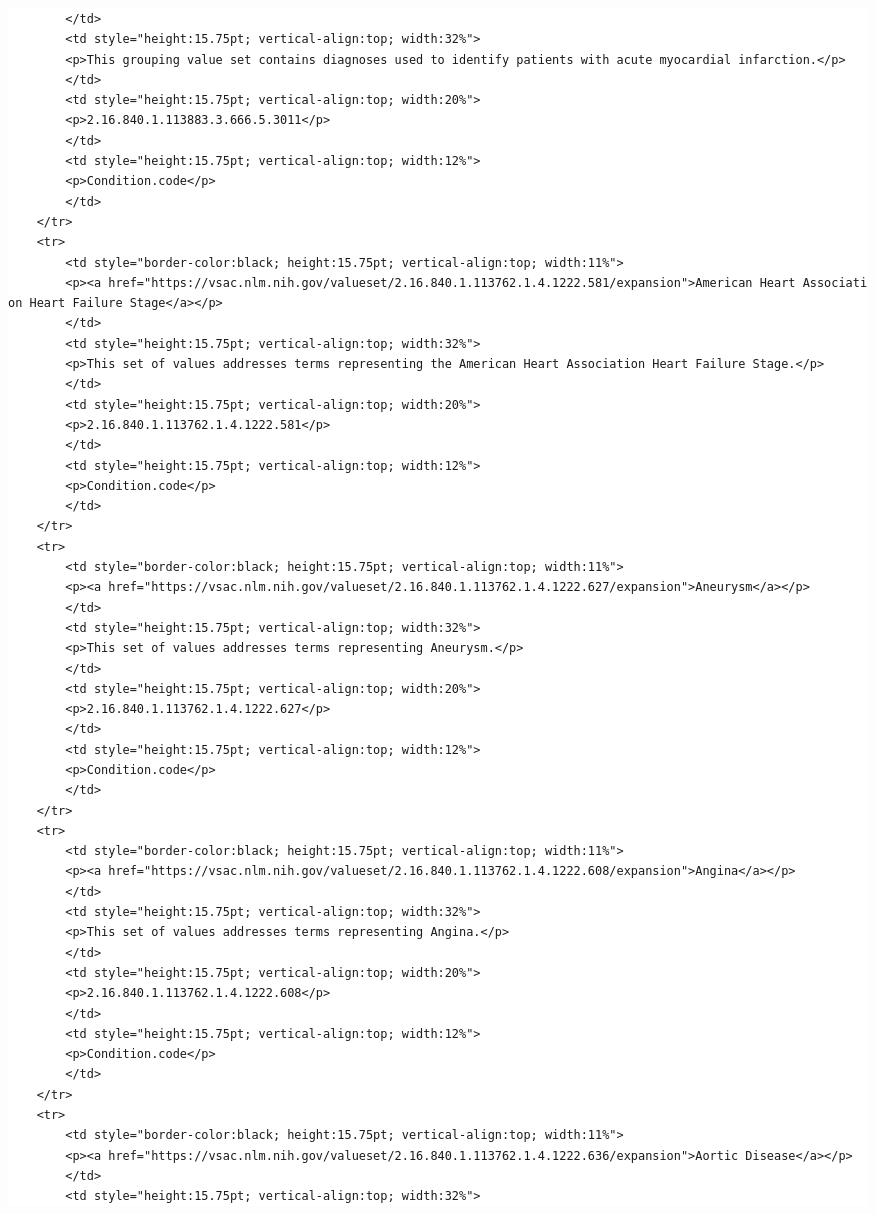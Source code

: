 			</td>
			<td style="height:15.75pt; vertical-align:top; width:32%">
			<p>This grouping value set contains diagnoses used to identify patients with acute myocardial infarction.</p>
			</td>
			<td style="height:15.75pt; vertical-align:top; width:20%">
			<p>2.16.840.1.113883.3.666.5.3011</p>
			</td>
			<td style="height:15.75pt; vertical-align:top; width:12%">
			<p>Condition.code</p>
			</td>
		</tr>
		<tr>
			<td style="border-color:black; height:15.75pt; vertical-align:top; width:11%">
			<p><a href="https://vsac.nlm.nih.gov/valueset/2.16.840.1.113762.1.4.1222.581/expansion">American Heart Association Heart Failure Stage</a></p>
			</td>
			<td style="height:15.75pt; vertical-align:top; width:32%">
			<p>This set of values addresses terms representing the American Heart Association Heart Failure Stage.</p>
			</td>
			<td style="height:15.75pt; vertical-align:top; width:20%">
			<p>2.16.840.1.113762.1.4.1222.581</p>
			</td>
			<td style="height:15.75pt; vertical-align:top; width:12%">
			<p>Condition.code</p>
			</td>
		</tr>
		<tr>
			<td style="border-color:black; height:15.75pt; vertical-align:top; width:11%">
			<p><a href="https://vsac.nlm.nih.gov/valueset/2.16.840.1.113762.1.4.1222.627/expansion">Aneurysm</a></p>
			</td>
			<td style="height:15.75pt; vertical-align:top; width:32%">
			<p>This set of values addresses terms representing Aneurysm.</p>
			</td>
			<td style="height:15.75pt; vertical-align:top; width:20%">
			<p>2.16.840.1.113762.1.4.1222.627</p>
			</td>
			<td style="height:15.75pt; vertical-align:top; width:12%">
			<p>Condition.code</p>
			</td>
		</tr>
		<tr>
			<td style="border-color:black; height:15.75pt; vertical-align:top; width:11%">
			<p><a href="https://vsac.nlm.nih.gov/valueset/2.16.840.1.113762.1.4.1222.608/expansion">Angina</a></p>
			</td>
			<td style="height:15.75pt; vertical-align:top; width:32%">
			<p>This set of values addresses terms representing Angina.</p>
			</td>
			<td style="height:15.75pt; vertical-align:top; width:20%">
			<p>2.16.840.1.113762.1.4.1222.608</p>
			</td>
			<td style="height:15.75pt; vertical-align:top; width:12%">
			<p>Condition.code</p>
			</td>
		</tr>
		<tr>
			<td style="border-color:black; height:15.75pt; vertical-align:top; width:11%">
			<p><a href="https://vsac.nlm.nih.gov/valueset/2.16.840.1.113762.1.4.1222.636/expansion">Aortic Disease</a></p>
			</td>
			<td style="height:15.75pt; vertical-align:top; width:32%">